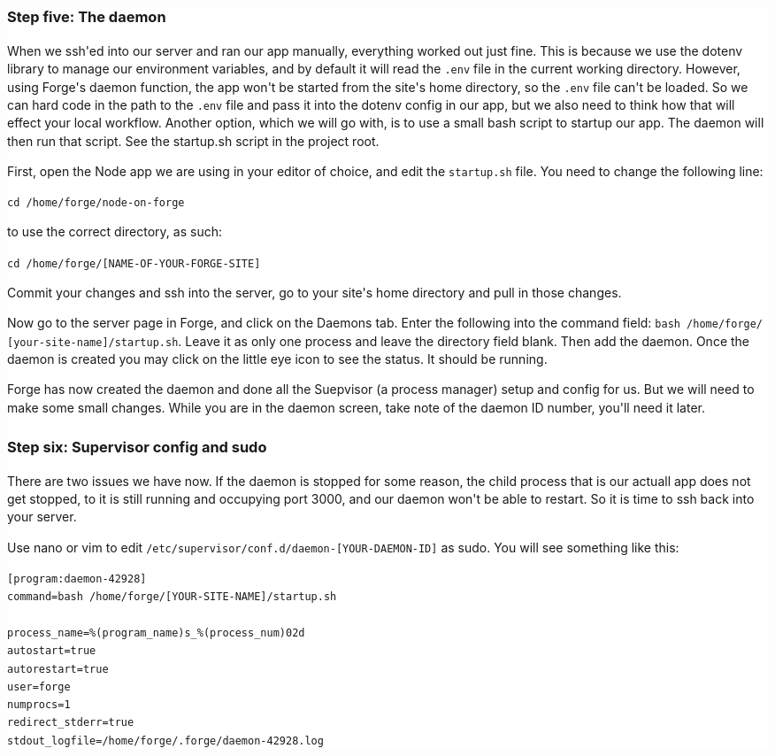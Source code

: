 <h3 class="heading">Step five: The daemon</h3>

When we ssh'ed into our server and ran our app manually, everything worked out just fine. This is because we use the dotenv library to manage our environment variables, and by default it will read the `.env` file in the current working directory. However, using Forge's daemon function, the app won't be started from the site's home directory, so the `.env` file can't be loaded. So we can hard code in the path to the `.env` file and pass it into the dotenv config in our app, but we also need to think how that will effect your local workflow. Another option, which we will go with, is to use a small bash script to startup our app. The daemon will then run that script. See the startup.sh script in the project root.

First, open the Node app we are using in your editor of choice, and edit the `startup.sh` file. You need to change the following line:

```
cd /home/forge/node-on-forge
```

to use the correct directory, as such:

```
cd /home/forge/[NAME-OF-YOUR-FORGE-SITE]
```

Commit your changes and ssh into the server, go to your site's home directory and pull in those changes.

Now go to the server page in Forge, and click on the Daemons tab. Enter the following into the command field: `bash /home/forge/[your-site-name]/startup.sh`. Leave it as only one process and leave the directory field blank. Then add the daemon. Once the daemon is created you may click on the little eye icon to see the status. It should be running.

Forge has now created the daemon and done all the Suepvisor (a process manager) setup and config for us. But we will need to make some small changes. While you are in the daemon screen, take note of the daemon ID number, you'll need it later.

<h3 class="heading">Step six: Supervisor config and sudo</h3>

There are two issues we have now. If the daemon is stopped for some reason, the child process that is our actuall app does not get stopped, to it is still running and occupying port 3000, and our daemon won't be able to restart. So it is time to ssh back into your server.

Use nano or vim to edit `/etc/supervisor/conf.d/daemon-[YOUR-DAEMON-ID]` as sudo. You will see something like this:

```
[program:daemon-42928]
command=bash /home/forge/[YOUR-SITE-NAME]/startup.sh

process_name=%(program_name)s_%(process_num)02d
autostart=true
autorestart=true
user=forge
numprocs=1
redirect_stderr=true
stdout_logfile=/home/forge/.forge/daemon-42928.log
```
